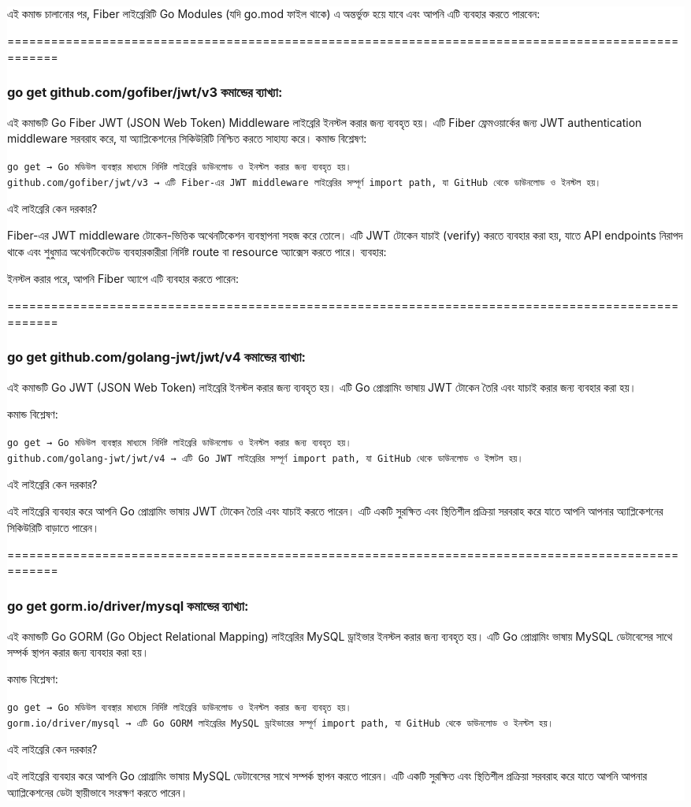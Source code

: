 এই কমান্ড চালানোর পর, Fiber লাইব্রেরিটি Go Modules (যদি go.mod ফাইল থাকে) এ অন্তর্ভুক্ত হয়ে যাবে এবং আপনি এটি ব্যবহার করতে পারবেন:

===================================================================================================
### go get github.com/gofiber/jwt/v3 কমান্ডের ব্যাখ্যা:

এই কমান্ডটি Go Fiber JWT (JSON Web Token) Middleware লাইব্রেরি ইনস্টল করার জন্য ব্যবহৃত হয়। এটি Fiber ফ্রেমওয়ার্কের জন্য JWT authentication middleware সরবরাহ করে, যা অ্যাপ্লিকেশনের সিকিউরিটি নিশ্চিত করতে সাহায্য করে।
কমান্ড বিশ্লেষণ:

    go get → Go মডিউল ব্যবস্থার মাধ্যমে নির্দিষ্ট লাইব্রেরি ডাউনলোড ও ইনস্টল করার জন্য ব্যবহৃত হয়।
    github.com/gofiber/jwt/v3 → এটি Fiber-এর JWT middleware লাইব্রেরির সম্পূর্ণ import path, যা GitHub থেকে ডাউনলোড ও ইনস্টল হয়।

এই লাইব্রেরি কেন দরকার?

Fiber-এর JWT middleware টোকেন-ভিত্তিক অথেনটিকেশন ব্যবস্থাপনা সহজ করে তোলে। এটি JWT টোকেন যাচাই (verify) করতে ব্যবহার করা হয়, যাতে API endpoints নিরাপদ থাকে এবং শুধুমাত্র অথেনটিকেটেড ব্যবহারকারীরা নির্দিষ্ট route বা resource অ্যাক্সেস করতে পারে।
ব্যবহার:

ইনস্টল করার পরে, আপনি Fiber অ্যাপে এটি ব্যবহার করতে পারেন:

===================================================================================================
### go get github.com/golang-jwt/jwt/v4 কমান্ডের ব্যাখ্যা:

এই কমান্ডটি Go JWT (JSON Web Token) লাইব্রেরি ইনস্টল করার জন্য ব্যবহৃত হয়। এটি Go প্রোগ্রামিং ভাষায় JWT টোকেন তৈরি এবং যাচাই করার জন্য ব্যবহার করা হয়।

কমান্ড বিশ্লেষণ:

    go get → Go মডিউল ব্যবস্থার মাধ্যমে নির্দিষ্ট লাইব্রেরি ডাউনলোড ও ইনস্টল করার জন্য ব্যবহৃত হয়।
    github.com/golang-jwt/jwt/v4 → এটি Go JWT লাইব্রেরির সম্পূর্ণ import path, যা GitHub থেকে ডাউনলোড ও ইন্সটল হয়। 

এই লাইব্রেরি কেন দরকার?
 
এই লাইব্রেরি ব্যবহার করে আপনি Go প্রোগ্রামিং ভাষায় JWT টোকেন তৈরি এবং যাচাই করতে পারেন। এটি একটি সুরক্ষিত এবং স্থিতিশীল প্রক্রিয়া সরবরাহ করে যাতে আপনি আপনার অ্যাপ্লিকেশনের সিকিউরিটি বাড়াতে পারেন।

===================================================================================================

### go get gorm.io/driver/mysql কমান্ডের ব্যাখ্যা:

এই কমান্ডটি Go GORM (Go Object Relational Mapping) লাইব্রেরির MySQL ড্রাইভার ইনস্টল করার জন্য ব্যবহৃত হয়। এটি Go প্রোগ্রামিং ভাষায় MySQL ডেটাবেসের সাথে সম্পর্ক স্থাপন করার জন্য ব্যবহার করা হয়।

কমান্ড বিশ্লেষণ:

    go get → Go মডিউল ব্যবস্থার মাধ্যমে নির্দিষ্ট লাইব্রেরি ডাউনলোড ও ইনস্টল করার জন্য ব্যবহৃত হয়।
    gorm.io/driver/mysql → এটি Go GORM লাইব্রেরির MySQL ড্রাইভারের সম্পূর্ণ import path, যা GitHub থেকে ডাউনলোড ও ইনস্টল হয়।

এই লাইব্রেরি কেন দরকার?

এই লাইব্রেরি ব্যবহার করে আপনি Go প্রোগ্রামিং ভাষায় MySQL ডেটাবেসের সাথে সম্পর্ক স্থাপন করতে পারেন। এটি একটি সুরক্ষিত এবং স্থিতিশীল প্রক্রিয়া সরবরাহ করে যাতে আপনি আপনার অ্যাপ্লিকেশনের ডেটা স্থায়ীভাবে সংরক্ষণ করতে পারেন।
